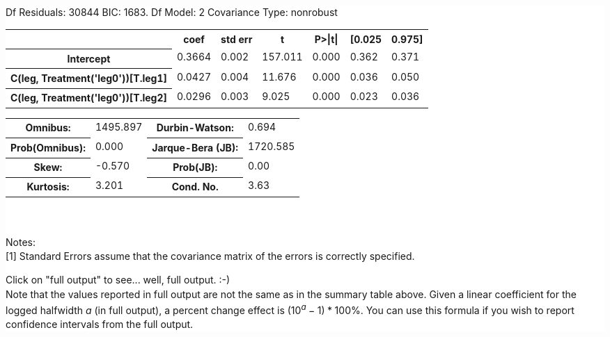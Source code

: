 <tr>
  <th>Df Residuals:</th>          <td> 30844</td>      <th>  BIC:               </th> <td>   1683.</td>
</tr>
<tr>
  <th>Df Model:</th>              <td>     2</td>      <th>                     </th>     <td> </td>   
</tr>
<tr>
  <th>Covariance Type:</th>      <td>nonrobust</td>    <th>                     </th>     <td> </td>   
</tr>
</table>
<table class="simpletable">
<tr>
                  <td></td>                     <th>coef</th>     <th>std err</th>      <th>t</th>      <th>P>|t|</th>  <th>[0.025</th>    <th>0.975]</th>  
</tr>
<tr>
  <th>Intercept</th>                         <td>    0.3664</td> <td>    0.002</td> <td>  157.011</td> <td> 0.000</td> <td>    0.362</td> <td>    0.371</td>
</tr>
<tr>
  <th>C(leg, Treatment('leg0'))[T.leg1]</th> <td>    0.0427</td> <td>    0.004</td> <td>   11.676</td> <td> 0.000</td> <td>    0.036</td> <td>    0.050</td>
</tr>
<tr>
  <th>C(leg, Treatment('leg0'))[T.leg2]</th> <td>    0.0296</td> <td>    0.003</td> <td>    9.025</td> <td> 0.000</td> <td>    0.023</td> <td>    0.036</td>
</tr>
</table>
<table class="simpletable">
<tr>
  <th>Omnibus:</th>       <td>1495.897</td> <th>  Durbin-Watson:     </th> <td>   0.694</td>
</tr>
<tr>
  <th>Prob(Omnibus):</th>  <td> 0.000</td>  <th>  Jarque-Bera (JB):  </th> <td>1720.585</td>
</tr>
<tr>
  <th>Skew:</th>           <td>-0.570</td>  <th>  Prob(JB):          </th> <td>    0.00</td>
</tr>
<tr>
  <th>Kurtosis:</th>       <td> 3.201</td>  <th>  Cond. No.          </th> <td>    3.63</td>
</tr>
</table><br/><br/>Notes:<br/>[1] Standard Errors assume that the covariance matrix of the errors is correctly specified.</details>


Click on "full output" to see... well, full output. :-)  
Note that the values reported in full output are not the same as in the summary table above. Given a linear coefficient for the logged halfwidth $a$ (in full output), a percent change effect is $(10^a-1)*100\%$. You can use this formula if you wish to report confidence intervals from the full output.
